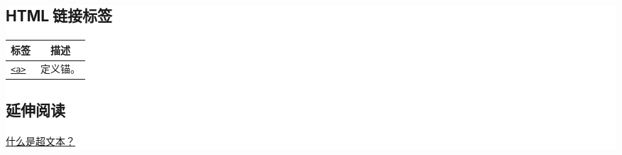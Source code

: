 ## HTML 链接标签

| 标签 | 描述 |
| --- | --- |
| [`<a>`](/tags/tag_a.asp) | 定义锚。 |




## 延伸阅读

[什么是超文本？](/tags/tag_term_hypertext.asp)



